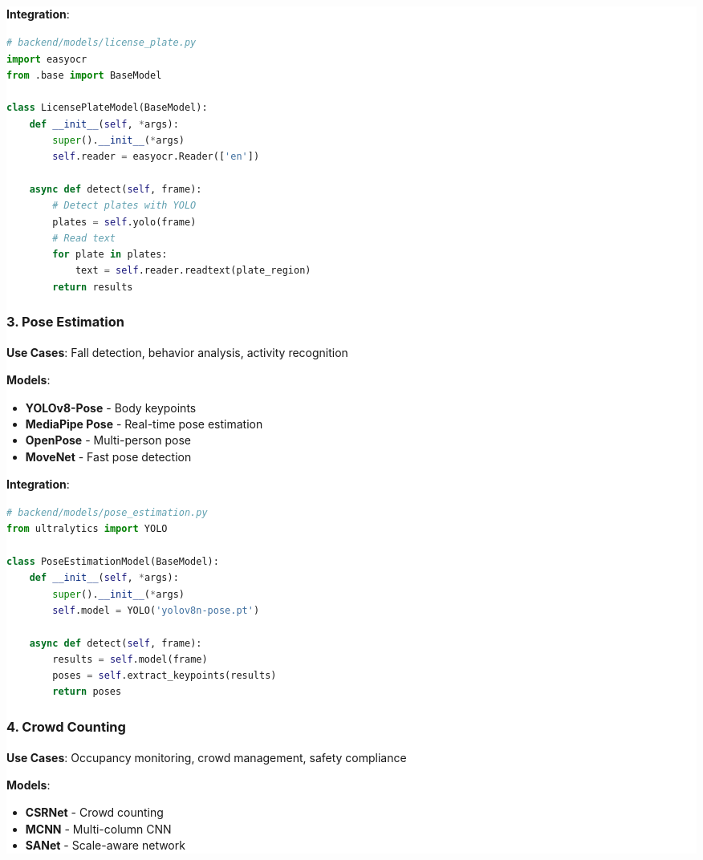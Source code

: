 **Integration**:
```python
# backend/models/license_plate.py
import easyocr
from .base import BaseModel

class LicensePlateModel(BaseModel):
    def __init__(self, *args):
        super().__init__(*args)
        self.reader = easyocr.Reader(['en'])
        
    async def detect(self, frame):
        # Detect plates with YOLO
        plates = self.yolo(frame)
        # Read text
        for plate in plates:
            text = self.reader.readtext(plate_region)
        return results
```

### 3. **Pose Estimation**
**Use Cases**: Fall detection, behavior analysis, activity recognition

**Models**:
- **YOLOv8-Pose** - Body keypoints
- **MediaPipe Pose** - Real-time pose estimation
- **OpenPose** - Multi-person pose
- **MoveNet** - Fast pose detection

**Integration**:
```python
# backend/models/pose_estimation.py
from ultralytics import YOLO

class PoseEstimationModel(BaseModel):
    def __init__(self, *args):
        super().__init__(*args)
        self.model = YOLO('yolov8n-pose.pt')
        
    async def detect(self, frame):
        results = self.model(frame)
        poses = self.extract_keypoints(results)
        return poses
```

### 4. **Crowd Counting**
**Use Cases**: Occupancy monitoring, crowd management, safety compliance

**Models**:
- **CSRNet** - Crowd counting
- **MCNN** - Multi-column CNN
- **SANet** - Scale-aware network
